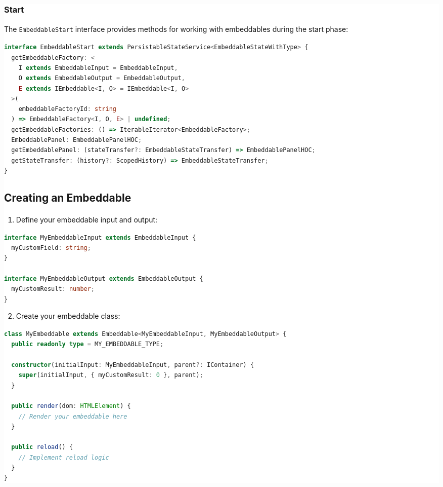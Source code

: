 ### Start

The `EmbeddableStart` interface provides methods for working with embeddables during the start phase:

```typescript
interface EmbeddableStart extends PersistableStateService<EmbeddableStateWithType> {
  getEmbeddableFactory: <
    I extends EmbeddableInput = EmbeddableInput,
    O extends EmbeddableOutput = EmbeddableOutput,
    E extends IEmbeddable<I, O> = IEmbeddable<I, O>
  >(
    embeddableFactoryId: string
  ) => EmbeddableFactory<I, O, E> | undefined;
  getEmbeddableFactories: () => IterableIterator<EmbeddableFactory>;
  EmbeddablePanel: EmbeddablePanelHOC;
  getEmbeddablePanel: (stateTransfer?: EmbeddableStateTransfer) => EmbeddablePanelHOC;
  getStateTransfer: (history?: ScopedHistory) => EmbeddableStateTransfer;
}
```

## Creating an Embeddable

1. Define your embeddable input and output:

```typescript
interface MyEmbeddableInput extends EmbeddableInput {
  myCustomField: string;
}

interface MyEmbeddableOutput extends EmbeddableOutput {
  myCustomResult: number;
}
```

2. Create your embeddable class:

```typescript
class MyEmbeddable extends Embeddable<MyEmbeddableInput, MyEmbeddableOutput> {
  public readonly type = MY_EMBEDDABLE_TYPE;

  constructor(initialInput: MyEmbeddableInput, parent?: IContainer) {
    super(initialInput, { myCustomResult: 0 }, parent);
  }

  public render(dom: HTMLElement) {
    // Render your embeddable here
  }

  public reload() {
    // Implement reload logic
  }
}
```
